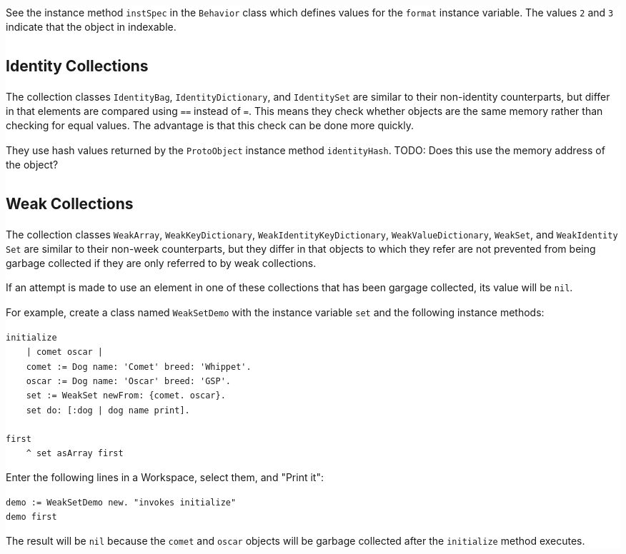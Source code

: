 See the instance method `instSpec` in the `Behavior` class
which defines values for the `format` instance variable.
The values `2` and `3` indicate that the object in indexable.

## Identity Collections

The collection classes `IdentityBag`, `IdentityDictionary`, and `IdentitySet`
are similar to their non-identity counterparts,
but differ in that elements are compared using `==` instead of `=`.
This means they check whether objects are the same memory
rather than checking for equal values.
The advantage is that this check can be done more quickly.

They use hash values returned by the
`ProtoObject` instance method `identityHash`.
TODO: Does this use the memory address of the object?

## Weak Collections

The collection classes `WeakArray`, `WeakKeyDictionary`,
`WeakIdentityKeyDictionary`, `WeakValueDictionary`,
`WeakSet`, and `WeakIdentitySet`
are similar to their non-week counterparts,
but they differ in that objects to which they refer
are not prevented from being garbage collected
if they are only referred to by weak collections.

If an attempt is made to use an element in one of these collections
that has been gargage collected, its value will be `nil`.

For example, create a class named `WeakSetDemo` with
the instance variable `set` and the following instance methods:

```smalltalk
initialize
    | comet oscar |
    comet := Dog name: 'Comet' breed: 'Whippet'.
    oscar := Dog name: 'Oscar' breed: 'GSP'.
    set := WeakSet newFrom: {comet. oscar}.
    set do: [:dog | dog name print].

first
    ^ set asArray first
```

Enter the following lines in a Workspace, select them, and "Print it":

```smalltalk
demo := WeakSetDemo new. "invokes initialize"
demo first
```

The result will be `nil` because the `comet` and `oscar` objects
will be garbage collected after the `initialize` method executes.

